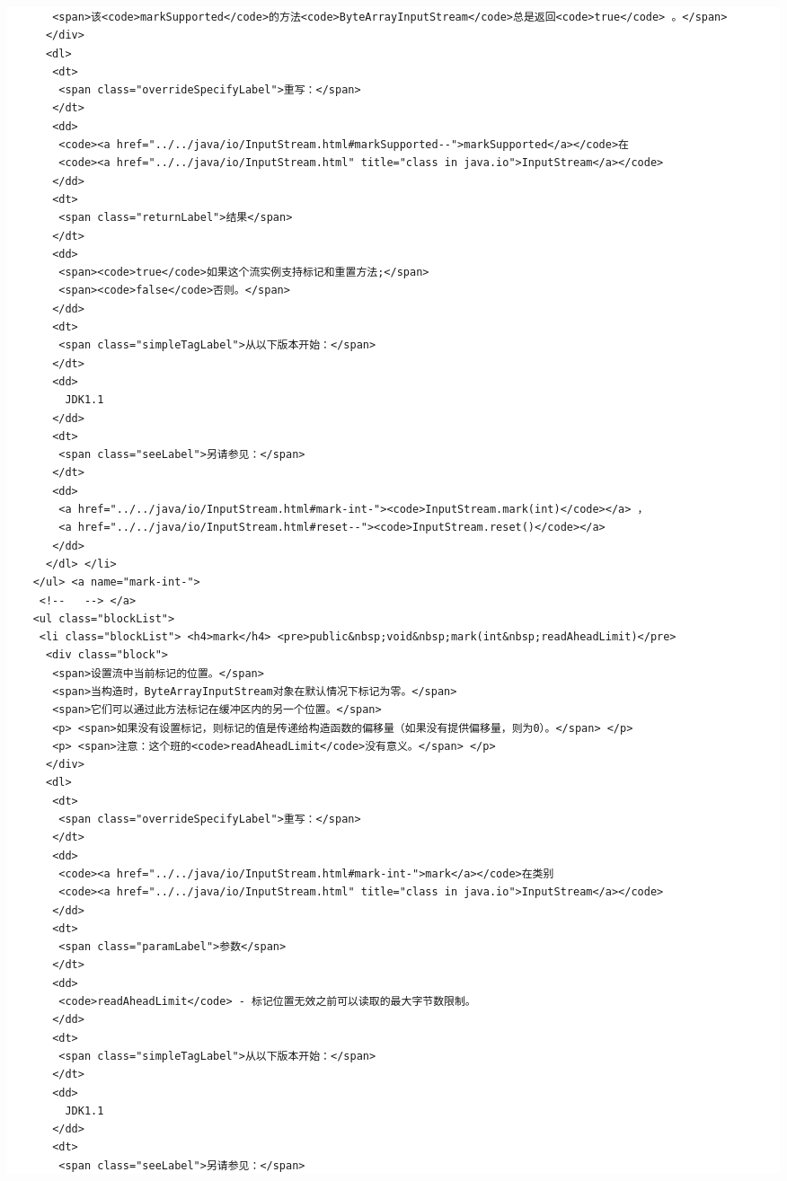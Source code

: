            <span>该<code>markSupported</code>的方法<code>ByteArrayInputStream</code>总是返回<code>true</code> 。</span> 
          </div> 
          <dl> 
           <dt> 
            <span class="overrideSpecifyLabel">重写：</span> 
           </dt> 
           <dd> 
            <code><a href="../../java/io/InputStream.html#markSupported--">markSupported</a></code>在 
            <code><a href="../../java/io/InputStream.html" title="class in java.io">InputStream</a></code> 
           </dd> 
           <dt> 
            <span class="returnLabel">结果</span> 
           </dt> 
           <dd> 
            <span><code>true</code>如果这个流实例支持标记和重置方法;</span> 
            <span><code>false</code>否则。</span> 
           </dd> 
           <dt> 
            <span class="simpleTagLabel">从以下版本开始：</span> 
           </dt> 
           <dd>
             JDK1.1 
           </dd> 
           <dt> 
            <span class="seeLabel">另请参见：</span> 
           </dt> 
           <dd> 
            <a href="../../java/io/InputStream.html#mark-int-"><code>InputStream.mark(int)</code></a> ， 
            <a href="../../java/io/InputStream.html#reset--"><code>InputStream.reset()</code></a> 
           </dd> 
          </dl> </li> 
        </ul> <a name="mark-int-"> 
         <!--   --> </a> 
        <ul class="blockList"> 
         <li class="blockList"> <h4>mark</h4> <pre>public&nbsp;void&nbsp;mark(int&nbsp;readAheadLimit)</pre> 
          <div class="block"> 
           <span>设置流中当前标记的位置。</span> 
           <span>当构造时，ByteArrayInputStream对象在默认情况下标记为零。</span> 
           <span>它们可以通过此方法标记在缓冲区内的另一个位置。</span> 
           <p> <span>如果没有设置标记，则标记的值是传递给构造函数的偏移量（如果没有提供偏移量，则为0）。</span> </p> 
           <p> <span>注意：这个班的<code>readAheadLimit</code>没有意义。</span> </p> 
          </div> 
          <dl> 
           <dt> 
            <span class="overrideSpecifyLabel">重写：</span> 
           </dt> 
           <dd> 
            <code><a href="../../java/io/InputStream.html#mark-int-">mark</a></code>在类别 
            <code><a href="../../java/io/InputStream.html" title="class in java.io">InputStream</a></code> 
           </dd> 
           <dt> 
            <span class="paramLabel">参数</span> 
           </dt> 
           <dd> 
            <code>readAheadLimit</code> - 标记位置无效之前可以读取的最大字节数限制。 
           </dd> 
           <dt> 
            <span class="simpleTagLabel">从以下版本开始：</span> 
           </dt> 
           <dd>
             JDK1.1 
           </dd> 
           <dt> 
            <span class="seeLabel">另请参见：</span> 